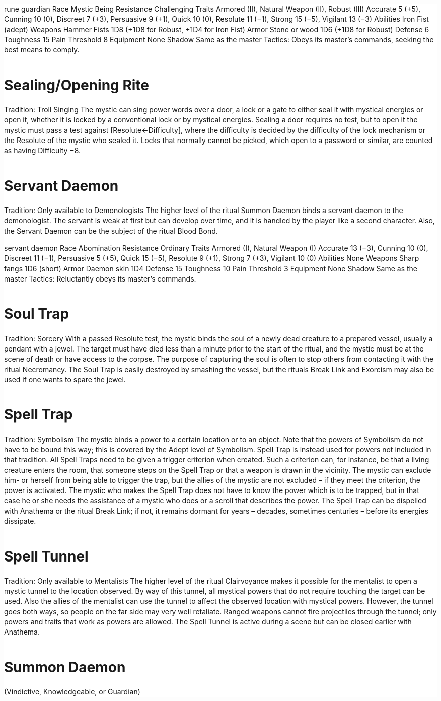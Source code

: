 rune guardian Race Mystic Being Resistance Challenging Traits Armored (II), Natural Weapon (II), Robust (III) Accurate 5 (+5), Cunning 10 (0), Discreet 7 (+3), Persuasive 9 (+1), Quick 10 (0), Resolute 11 (−1), Strong 15 (−5), Vigilant 13 (−3) Abilities Iron Fist (adept) Weapons Hammer Fists 1D8 (+1D8 for Robust, +1D4 for Iron Fist) Armor Stone or wood 1D6 (+1D8 for Robust) Defense 6 Toughness 15 Pain Threshold 8 Equipment None Shadow Same as the master Tactics: Obeys its master’s commands, seeking the best means to comply.
# Sealing/Opening Rite
Tradition: Troll Singing The mystic can sing power words over a door, a lock or a gate to either seal it with mystical energies or open it, whether it is locked by a conventional lock or by mystical energies. Sealing a door requires no test, but to open it the mystic must pass a test against \[Resolute←Difficulty\], where the difficulty is decided by the difficulty of the lock mechanism or the Resolute of the mystic who sealed it. Locks that normally cannot be picked, which open to a password or similar, are counted as having Difficulty −8.
# Servant Daemon
Tradition: Only available to Demonologists The higher level of the ritual Summon Daemon binds a servant daemon to the demonologist. The servant is weak at first but can develop over time, and it is handled by the player like a second character. Also, the Servant Daemon can be the subject of the ritual Blood Bond.

servant daemon Race Abomination Resistance Ordinary Traits Armored (I), Natural Weapon (I) Accurate 13 (−3), Cunning 10 (0), Discreet 11 (−1), Persuasive 5 (+5), Quick 15 (−5), Resolute 9 (+1), Strong 7 (+3), Vigilant 10 (0) Abilities None Weapons Sharp fangs 1D6 (short) Armor Daemon skin 1D4 Defense 15 Toughness 10 Pain Threshold 3 Equipment None Shadow Same as the master Tactics: Reluctantly obeys its master’s commands.
# Soul Trap
Tradition: Sorcery With a passed Resolute test, the mystic binds the soul of a newly dead creature to a prepared vessel, usually a pendant with a jewel. The target must have died less than a minute prior to the start of the ritual, and the mystic must be at the scene of death or have access to the corpse. The purpose of capturing the soul is often to stop others from contacting it with the ritual Necromancy. The Soul Trap is easily destroyed by smashing the vessel, but the rituals Break Link and Exorcism may also be used if one wants to spare the jewel.
# Spell Trap
Tradition: Symbolism The mystic binds a power to a certain location or to an object. Note that the powers of Symbolism do not have to be bound this way; this is covered by the Adept level of Symbolism. Spell Trap is instead used for powers not included in that tradition. All Spell Traps need to be given a trigger criterion when created. Such a criterion can, for instance, be that a living creature enters the room, that someone steps on the Spell Trap or that a weapon is drawn in the vicinity. The mystic can exclude him- or herself from being able to trigger the trap, but the allies of the mystic are not excluded – if they meet the criterion, the power is activated. The mystic who makes the Spell Trap does not have to know the power which is to be trapped, but in that case he or she needs the assistance of a mystic who does or a scroll that describes the power. The Spell Trap can be dispelled with Anathema or the ritual Break Link; if not, it remains dormant for years – decades, sometimes centuries – before its energies dissipate.
# Spell Tunnel
Tradition: Only available to Mentalists The higher level of the ritual Clairvoyance makes it possible for the mentalist to open a mystic tunnel to the location observed. By way of this tunnel, all mystical powers that do not require touching the target can be used. Also the allies of the mentalist can use the tunnel to affect the observed location with mystical powers. However, the tunnel goes both ways, so people on the far side may very well retaliate. Ranged weapons cannot fire projectiles through the tunnel; only powers and traits that work as powers are allowed. The Spell Tunnel is active during a scene but can be closed earlier with Anathema.
# Summon Daemon
(Vindictive, Knowledgeable, or Guardian)